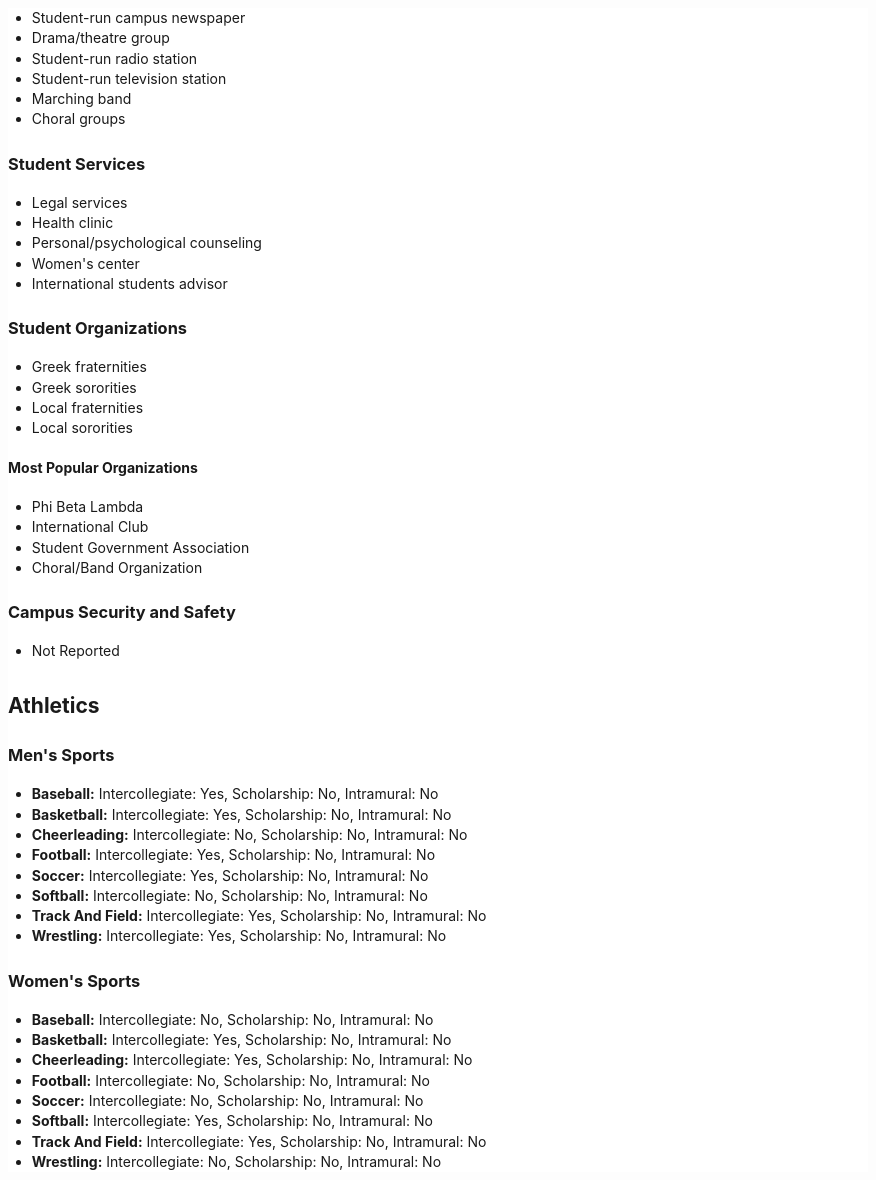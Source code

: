 - Student-run campus newspaper
- Drama/theatre group
- Student-run radio station
- Student-run television station
- Marching band
- Choral groups

### Student Services

- Legal services
- Health clinic
- Personal/psychological counseling
- Women's center
- International students advisor

### Student Organizations

- Greek fraternities
- Greek sororities
- Local fraternities
- Local sororities

#### Most Popular Organizations

- Phi Beta Lambda
- International Club
- Student Government Association
- Choral/Band Organization

### Campus Security and Safety

- Not Reported

## Athletics

### Men's Sports

- **Baseball:** Intercollegiate: Yes, Scholarship: No, Intramural: No
- **Basketball:** Intercollegiate: Yes, Scholarship: No, Intramural: No
- **Cheerleading:** Intercollegiate: No, Scholarship: No, Intramural: No
- **Football:** Intercollegiate: Yes, Scholarship: No, Intramural: No
- **Soccer:** Intercollegiate: Yes, Scholarship: No, Intramural: No
- **Softball:** Intercollegiate: No, Scholarship: No, Intramural: No
- **Track And Field:** Intercollegiate: Yes, Scholarship: No, Intramural: No
- **Wrestling:** Intercollegiate: Yes, Scholarship: No, Intramural: No

### Women's Sports

- **Baseball:** Intercollegiate: No, Scholarship: No, Intramural: No
- **Basketball:** Intercollegiate: Yes, Scholarship: No, Intramural: No
- **Cheerleading:** Intercollegiate: Yes, Scholarship: No, Intramural: No
- **Football:** Intercollegiate: No, Scholarship: No, Intramural: No
- **Soccer:** Intercollegiate: No, Scholarship: No, Intramural: No
- **Softball:** Intercollegiate: Yes, Scholarship: No, Intramural: No
- **Track And Field:** Intercollegiate: Yes, Scholarship: No, Intramural: No
- **Wrestling:** Intercollegiate: No, Scholarship: No, Intramural: No

